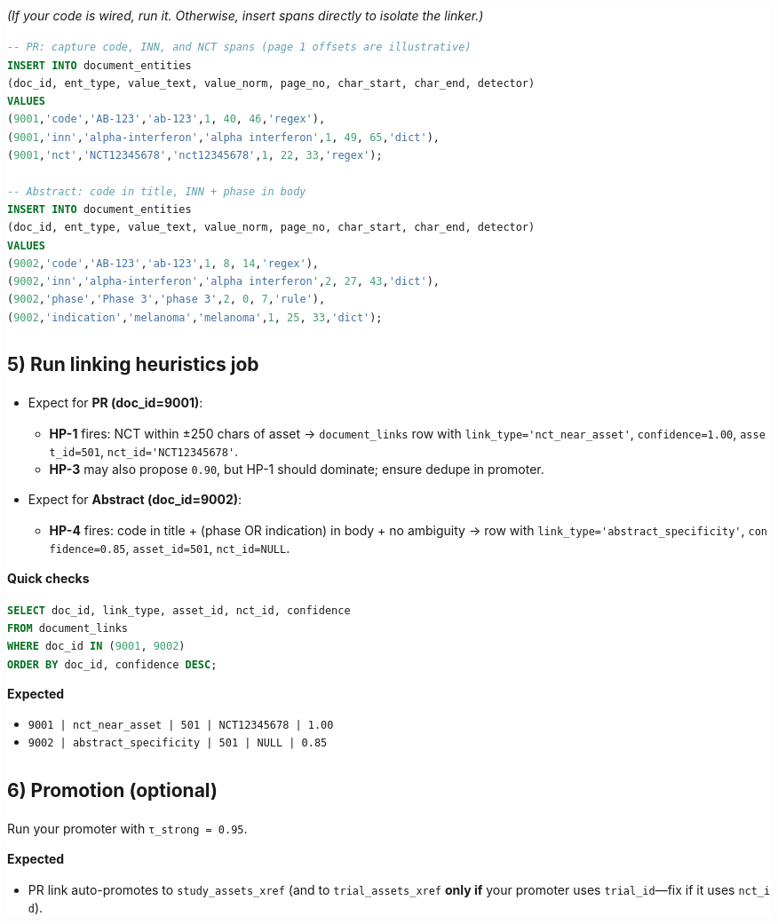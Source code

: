 *(If your code is wired, run it. Otherwise, insert spans directly to isolate the linker.)*

```sql
-- PR: capture code, INN, and NCT spans (page 1 offsets are illustrative)
INSERT INTO document_entities
(doc_id, ent_type, value_text, value_norm, page_no, char_start, char_end, detector)
VALUES
(9001,'code','AB-123','ab-123',1, 40, 46,'regex'),
(9001,'inn','alpha-interferon','alpha interferon',1, 49, 65,'dict'),
(9001,'nct','NCT12345678','nct12345678',1, 22, 33,'regex');

-- Abstract: code in title, INN + phase in body
INSERT INTO document_entities
(doc_id, ent_type, value_text, value_norm, page_no, char_start, char_end, detector)
VALUES
(9002,'code','AB-123','ab-123',1, 8, 14,'regex'),
(9002,'inn','alpha-interferon','alpha interferon',2, 27, 43,'dict'),
(9002,'phase','Phase 3','phase 3',2, 0, 7,'rule'),
(9002,'indication','melanoma','melanoma',1, 25, 33,'dict');
```

## 5) Run linking heuristics job

* Expect for **PR (doc\_id=9001)**:

  * **HP-1** fires: NCT within ±250 chars of asset → `document_links` row with `link_type='nct_near_asset'`, `confidence=1.00`, `asset_id=501`, `nct_id='NCT12345678'`.
  * **HP-3** may also propose `0.90`, but HP-1 should dominate; ensure dedupe in promoter.

* Expect for **Abstract (doc\_id=9002)**:

  * **HP-4** fires: code in title + (phase OR indication) in body + no ambiguity → row with `link_type='abstract_specificity'`, `confidence=0.85`, `asset_id=501`, `nct_id=NULL`.

**Quick checks**

```sql
SELECT doc_id, link_type, asset_id, nct_id, confidence
FROM document_links
WHERE doc_id IN (9001, 9002)
ORDER BY doc_id, confidence DESC;
```

**Expected**

* `9001 | nct_near_asset | 501 | NCT12345678 | 1.00`
* `9002 | abstract_specificity | 501 | NULL | 0.85`

## 6) Promotion (optional)

Run your promoter with `τ_strong = 0.95`.

**Expected**

* PR link auto-promotes to `study_assets_xref` (and to `trial_assets_xref` **only if** your promoter uses `trial_id`—fix if it uses `nct_id`).
